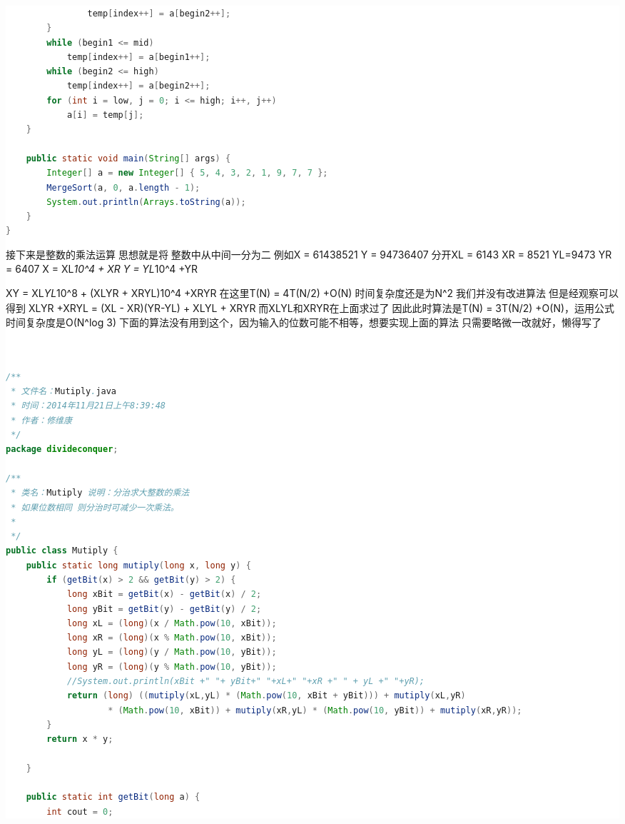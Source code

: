 ```java
				temp[index++] = a[begin2++];
		}
		while (begin1 <= mid)
			temp[index++] = a[begin1++];
		while (begin2 <= high)
			temp[index++] = a[begin2++];
		for (int i = low, j = 0; i <= high; i++, j++)
			a[i] = temp[j];
	}

	public static void main(String[] args) {
		Integer[] a = new Integer[] { 5, 4, 3, 2, 1, 9, 7, 7 };
		MergeSort(a, 0, a.length - 1);
		System.out.println(Arrays.toString(a));
	}
}
```


接下来是整数的乘法运算
思想就是将 整数中从中间一分为二 例如X = 61438521 Y = 94736407 分开XL = 6143 XR = 8521 YL=9473 YR = 6407
X = XL*10^4 + XR    Y = YL*10^4 +YR

XY = XL*YL*10^8 + (XLYR + XRYL)10^4 +XRYR
在这里T(N) = 4T(N/2) +O(N) 时间复杂度还是为N^2 我们并没有改进算法
但是经观察可以得到 
XLYR +XRYL = (XL - XR)(YR-YL) + XLYL + XRYR
而XLYL和XRYR在上面求过了 因此此时算法是T(N) = 3T(N/2) +O(N)，运用公式 时间复杂度是O(N^log 3) 
下面的算法没有用到这个，因为输入的位数可能不相等，想要实现上面的算法 只需要略微一改就好，懒得写了

```java


/**
 * 文件名：Mutiply.java
 * 时间：2014年11月21日上午8:39:48
 * 作者：修维康
 */
package divideconquer;

/**
 * 类名：Mutiply 说明：分治求大整数的乘法 
 * 如果位数相同 则分治时可减少一次乘法。
 * 
 */
public class Mutiply {
	public static long mutiply(long x, long y) {
		if (getBit(x) > 2 && getBit(y) > 2) {
			long xBit = getBit(x) - getBit(x) / 2;
			long yBit = getBit(y) - getBit(y) / 2;
			long xL = (long)(x / Math.pow(10, xBit));
			long xR = (long)(x % Math.pow(10, xBit));
			long yL = (long)(y / Math.pow(10, yBit));
			long yR = (long)(y % Math.pow(10, yBit));
			//System.out.println(xBit +" "+ yBit+" "+xL+" "+xR +" " + yL +" "+yR);
			return (long) ((mutiply(xL,yL) * (Math.pow(10, xBit + yBit))) + mutiply(xL,yR)
					* (Math.pow(10, xBit)) + mutiply(xR,yL) * (Math.pow(10, yBit)) + mutiply(xR,yR));
		}
		return x * y;

	}

	public static int getBit(long a) {
		int cout = 0;
```